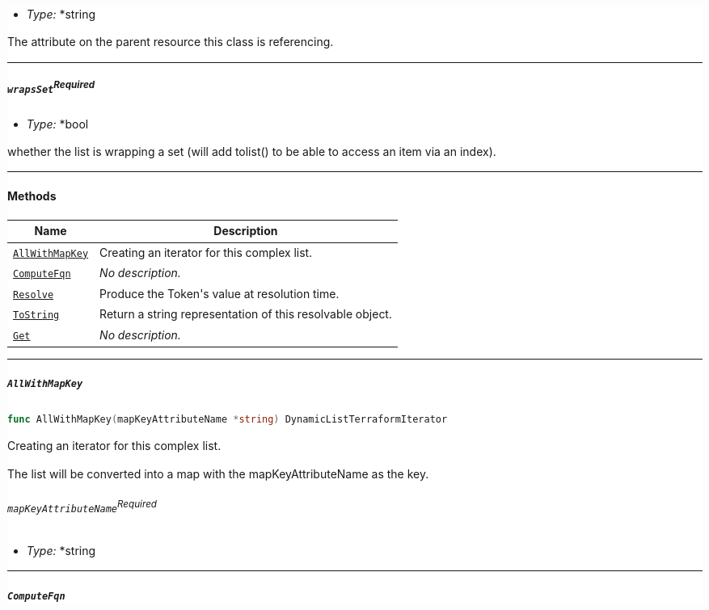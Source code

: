 - *Type:* *string

The attribute on the parent resource this class is referencing.

---

##### `wrapsSet`<sup>Required</sup> <a name="wrapsSet" id="rhizo-co-terraform-provider-oci.loadBalancerRuleSet.LoadBalancerRuleSetItemsConditionsList.Initializer.parameter.wrapsSet"></a>

- *Type:* *bool

whether the list is wrapping a set (will add tolist() to be able to access an item via an index).

---

#### Methods <a name="Methods" id="Methods"></a>

| **Name** | **Description** |
| --- | --- |
| <code><a href="#rhizo-co-terraform-provider-oci.loadBalancerRuleSet.LoadBalancerRuleSetItemsConditionsList.allWithMapKey">AllWithMapKey</a></code> | Creating an iterator for this complex list. |
| <code><a href="#rhizo-co-terraform-provider-oci.loadBalancerRuleSet.LoadBalancerRuleSetItemsConditionsList.computeFqn">ComputeFqn</a></code> | *No description.* |
| <code><a href="#rhizo-co-terraform-provider-oci.loadBalancerRuleSet.LoadBalancerRuleSetItemsConditionsList.resolve">Resolve</a></code> | Produce the Token's value at resolution time. |
| <code><a href="#rhizo-co-terraform-provider-oci.loadBalancerRuleSet.LoadBalancerRuleSetItemsConditionsList.toString">ToString</a></code> | Return a string representation of this resolvable object. |
| <code><a href="#rhizo-co-terraform-provider-oci.loadBalancerRuleSet.LoadBalancerRuleSetItemsConditionsList.get">Get</a></code> | *No description.* |

---

##### `AllWithMapKey` <a name="AllWithMapKey" id="rhizo-co-terraform-provider-oci.loadBalancerRuleSet.LoadBalancerRuleSetItemsConditionsList.allWithMapKey"></a>

```go
func AllWithMapKey(mapKeyAttributeName *string) DynamicListTerraformIterator
```

Creating an iterator for this complex list.

The list will be converted into a map with the mapKeyAttributeName as the key.

###### `mapKeyAttributeName`<sup>Required</sup> <a name="mapKeyAttributeName" id="rhizo-co-terraform-provider-oci.loadBalancerRuleSet.LoadBalancerRuleSetItemsConditionsList.allWithMapKey.parameter.mapKeyAttributeName"></a>

- *Type:* *string

---

##### `ComputeFqn` <a name="ComputeFqn" id="rhizo-co-terraform-provider-oci.loadBalancerRuleSet.LoadBalancerRuleSetItemsConditionsList.computeFqn"></a>
